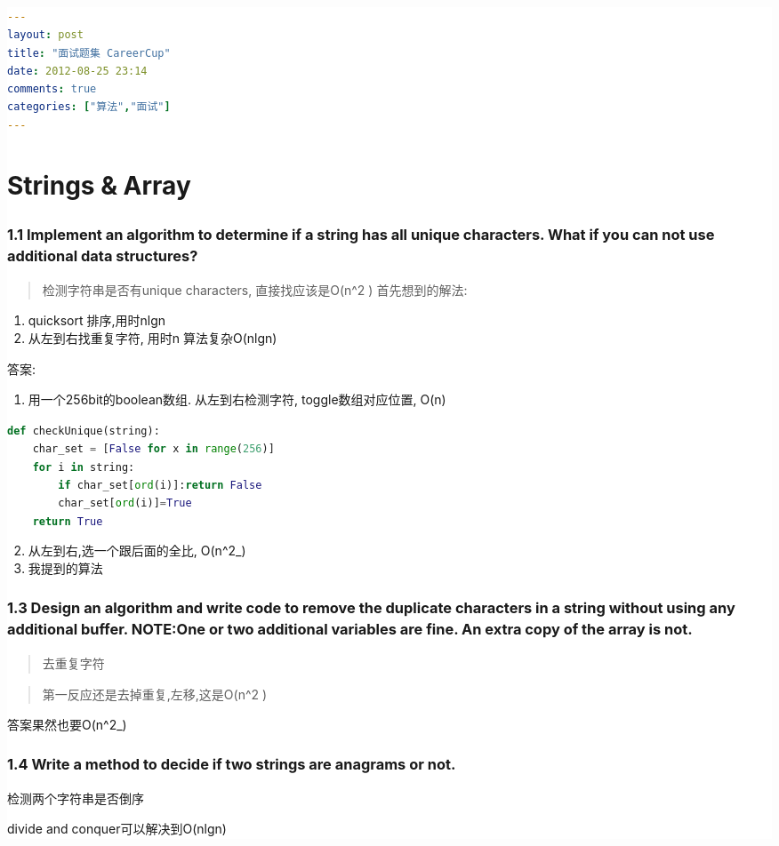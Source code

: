 ```yaml
---
layout: post
title: "面试题集 CareerCup"
date: 2012-08-25 23:14
comments: true
categories: ["算法","面试"]
---
```


Strings & Array
=========

### 1.1 Implement an algorithm to determine if a string has all unique characters. What if you can not use additional data structures?

> 检测字符串是否有unique characters, 直接找应该是O(n^2 )
首先想到的解法:
1. quicksort 排序,用时nlgn
2. 从左到右找重复字符, 用时n
算法复杂O(nlgn)

答案:

1. 用一个256bit的boolean数组. 从左到右检测字符, toggle数组对应位置, O(n)
```python
def checkUnique(string):
    char_set = [False for x in range(256)]
    for i in string:
        if char_set[ord(i)]:return False 
        char_set[ord(i)]=True
    return True

```
2. 从左到右,选一个跟后面的全比, O(n^2_)
3. 我提到的算法

### 1.3 Design an algorithm and write code to remove the duplicate characters in a string without using any additional buffer. NOTE:One or two additional variables are fine. An extra copy of the array is not.
> 去重复字符

> 第一反应还是去掉重复,左移,这是O(n^2 )

答案果然也要O(n^2_)


### 1.4 Write a method to decide if two strings are anagrams or not.
检测两个字符串是否倒序

divide and conquer可以解决到O(nlgn)
